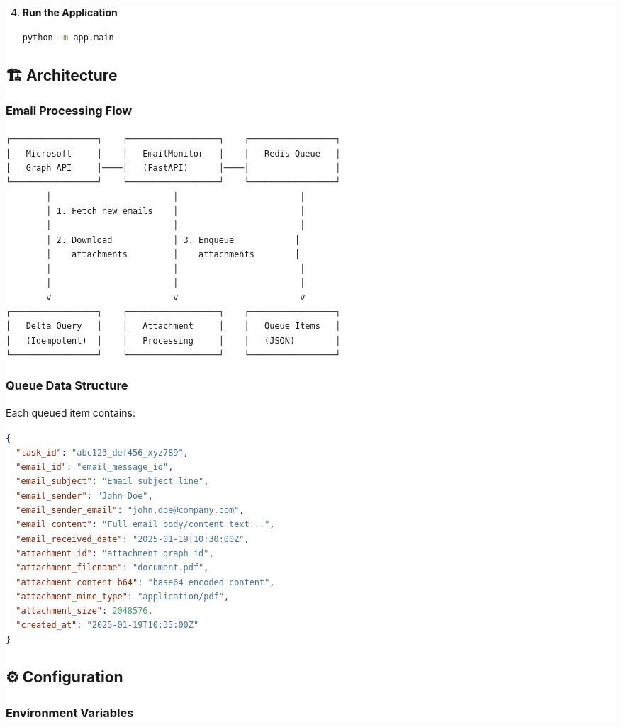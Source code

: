 4. **Run the Application**
   ```bash
   python -m app.main
   ```

## 🏗️ Architecture

### Email Processing Flow

```
┌─────────────────┐    ┌──────────────────┐    ┌─────────────────┐
│   Microsoft     │    │   EmailMonitor   │    │   Redis Queue   │
│   Graph API     │────│   (FastAPI)      │────│                 │
└─────────────────┘    └──────────────────┘    └─────────────────┘
        │                        │                        │
        │ 1. Fetch new emails    │                        │
        │                        │                        │
        │ 2. Download            │ 3. Enqueue            │
        │    attachments         │    attachments        │
        │                        │                        │
        │                        │                        │
        v                        v                        v
┌─────────────────┐    ┌──────────────────┐    ┌─────────────────┐
│   Delta Query   │    │   Attachment     │    │   Queue Items   │
│   (Idempotent)  │    │   Processing     │    │   (JSON)        │
└─────────────────┘    └──────────────────┘    └─────────────────┘
```

### Queue Data Structure

Each queued item contains:
```json
{
  "task_id": "abc123_def456_xyz789",
  "email_id": "email_message_id", 
  "email_subject": "Email subject line",
  "email_sender": "John Doe",
  "email_sender_email": "john.doe@company.com",
  "email_content": "Full email body/content text...",
  "email_received_date": "2025-01-19T10:30:00Z",
  "attachment_id": "attachment_graph_id",
  "attachment_filename": "document.pdf",
  "attachment_content_b64": "base64_encoded_content",
  "attachment_mime_type": "application/pdf",
  "attachment_size": 2048576,
  "created_at": "2025-01-19T10:35:00Z"
}
```

## ⚙️ Configuration

### Environment Variables
